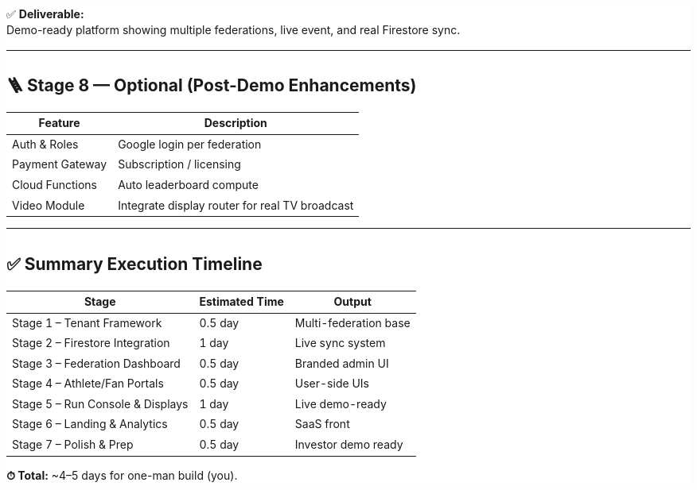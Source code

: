 ✅ **Deliverable:**  
Demo-ready platform showing multiple federations, live event, and real Firestore sync.

---

## 🪜 Stage 8 — Optional (Post-Demo Enhancements)

| Feature | Description |
|----------|--------------|
| Auth & Roles | Google login per federation |
| Payment Gateway | Subscription / licensing |
| Cloud Functions | Auto leaderboard compute |
| Video Module | Integrate display router for real TV broadcast |

---

## ✅ Summary Execution Timeline

| Stage | Estimated Time | Output |
|--------|----------------|--------|
| Stage 1 – Tenant Framework | 0.5 day | Multi-federation base |
| Stage 2 – Firestore Integration | 1 day | Live sync system |
| Stage 3 – Federation Dashboard | 0.5 day | Branded admin UI |
| Stage 4 – Athlete/Fan Portals | 0.5 day | User-side UIs |
| Stage 5 – Run Console & Displays | 1 day | Live demo-ready |
| Stage 6 – Landing & Analytics | 0.5 day | SaaS front |
| Stage 7 – Polish & Prep | 0.5 day | Investor demo ready |

**⏱ Total:** ~4–5 days for one-man build (you).
